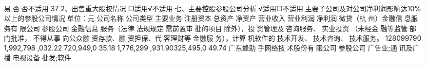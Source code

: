 易
否
否不适用
37
2、出售重大股权情况
□适用√不适用
七、主要控股参股公司分析
√适用□不适用
主要子公司及对公司净利润影响达10%以上的参股公司情况
单位：元
公司名称
公司类型
主要业务
注册资本
总资产
净资产
营业收入
营业利润
净利润
微贷（杭
州）金融信
息服务有
限公司
参股公司
金融信息
服务（法律
法规规定
需前置审
批的项目
除外），投
资管理及
咨询服务、
实业投资
（未经金
融等监管
部门批准，
不得从事
向公众融
资存款、融
资担保、代
客理财等
金融服
务），计算
机软件的
技术开发、
技术咨询、
技术服务。
128099790
1,992,798
,032.22
720,949,0
35.18
1,776,299
,931.90325,495,0
49.74
广东蜂助
手网络技
术股份有
限公司
参股公司
广告业;通
讯及广播
电视设备
批发;软件